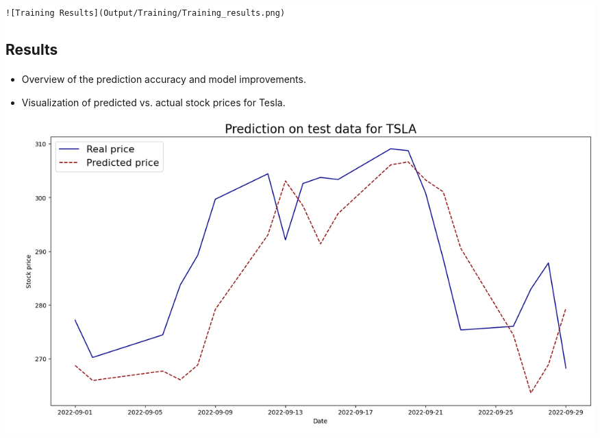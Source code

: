    ![Training Results](Output/Training/Training_results.png)

## **Results**
- Overview of the prediction accuracy and model improvements.
- Visualization of predicted vs. actual stock prices for Tesla.

    ![Test Results](Output/Test/test_data_plot.png)
